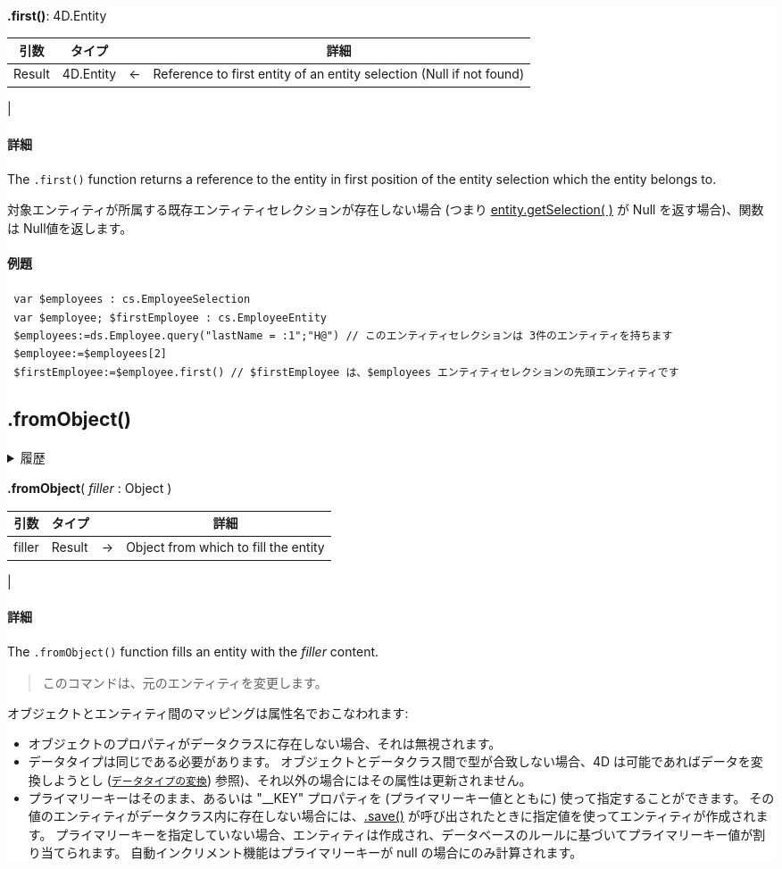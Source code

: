 

**.first()**: 4D.Entity


| 引数     | タイプ       |    | 詳細                                                                                              |
| ------ | --------- |:--:| ----------------------------------------------------------------------------------------------- |
| Result | 4D.Entity | <- | Reference to first entity of an entity selection (Null if not found)|

|

#### 詳細

The `.first()` function returns a reference to the entity in first position of the entity selection which the entity belongs to.

対象エンティティが所属する既存エンティティセレクションが存在しない場合 (つまり [entity.getSelection( )](#getselection) が Null を返す場合)、関数は Null値を返します。

#### 例題

```4d
 var $employees : cs.EmployeeSelection
 var $employee; $firstEmployee : cs.EmployeeEntity
 $employees:=ds.Employee.query("lastName = :1";"H@") // このエンティティセレクションは 3件のエンティティを持ちます
 $employee:=$employees[2]
 $firstEmployee:=$employee.first() // $firstEmployee は、$employees エンティティセレクションの先頭エンティティです
```




## .fromObject()

<details><summary>履歴</summary></details>



**.fromObject**( *filler* : Object )


| 引数     | タイプ    |    | 詳細                                                              |
| ------ | ------ |:--:| --------------------------------------------------------------- |
| filler | Result | -> | Object from which to fill the entity|

|

#### 詳細

The `.fromObject()` function fills an entity with the *filler* content.
> このコマンドは、元のエンティティを変更します。

オブジェクトとエンティティ間のマッピングは属性名でおこなわれます:

* オブジェクトのプロパティがデータクラスに存在しない場合、それは無視されます。
* データタイプは同じである必要があります。 オブジェクトとデータクラス間で型が合致しない場合、4D は可能であればデータを変換しようとし ([`データタイプの変換`](Concepts/data-types.md#データタイプの変換)) 参照)、それ以外の場合にはその属性は更新されません。
* プライマリーキーはそのまま、あるいは "__KEY" プロパティを (プライマリーキー値とともに) 使って指定することができます。 その値のエンティティがデータクラス内に存在しない場合には、[.save()](#save) が呼び出されたときに指定値を使ってエンティティが作成されます。 プライマリーキーを指定していない場合、エンティティは作成され、データベースのルールに基づいてプライマリーキー値が割り当てられます。 自動インクリメント機能はプライマリーキーが null の場合にのみ計算されます。
